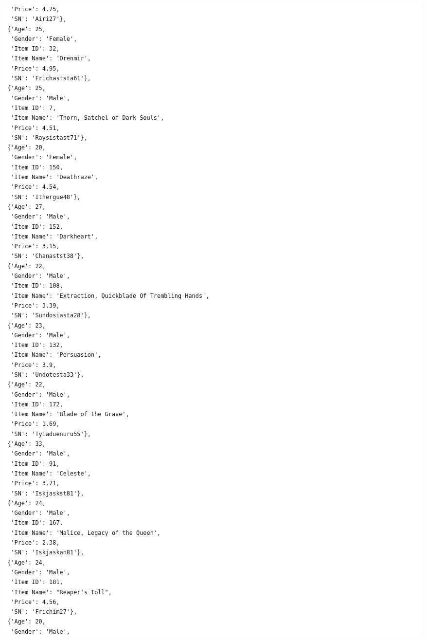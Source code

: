      'Price': 4.75,
      'SN': 'Airi27'},
     {'Age': 25,
      'Gender': 'Female',
      'Item ID': 32,
      'Item Name': 'Orenmir',
      'Price': 4.95,
      'SN': 'Frichaststa61'},
     {'Age': 25,
      'Gender': 'Male',
      'Item ID': 7,
      'Item Name': 'Thorn, Satchel of Dark Souls',
      'Price': 4.51,
      'SN': 'Raysistast71'},
     {'Age': 20,
      'Gender': 'Female',
      'Item ID': 150,
      'Item Name': 'Deathraze',
      'Price': 4.54,
      'SN': 'Ithergue48'},
     {'Age': 27,
      'Gender': 'Male',
      'Item ID': 152,
      'Item Name': 'Darkheart',
      'Price': 3.15,
      'SN': 'Chanastst38'},
     {'Age': 22,
      'Gender': 'Male',
      'Item ID': 108,
      'Item Name': 'Extraction, Quickblade Of Trembling Hands',
      'Price': 3.39,
      'SN': 'Sundosiasta28'},
     {'Age': 23,
      'Gender': 'Male',
      'Item ID': 132,
      'Item Name': 'Persuasion',
      'Price': 3.9,
      'SN': 'Undotesta33'},
     {'Age': 22,
      'Gender': 'Male',
      'Item ID': 172,
      'Item Name': 'Blade of the Grave',
      'Price': 1.69,
      'SN': 'Tyiaduenuru55'},
     {'Age': 33,
      'Gender': 'Male',
      'Item ID': 91,
      'Item Name': 'Celeste',
      'Price': 3.71,
      'SN': 'Iskjaskst81'},
     {'Age': 24,
      'Gender': 'Male',
      'Item ID': 167,
      'Item Name': 'Malice, Legacy of the Queen',
      'Price': 2.38,
      'SN': 'Iskjaskan81'},
     {'Age': 24,
      'Gender': 'Male',
      'Item ID': 181,
      'Item Name': "Reaper's Toll",
      'Price': 4.56,
      'SN': 'Frichim27'},
     {'Age': 20,
      'Gender': 'Male',